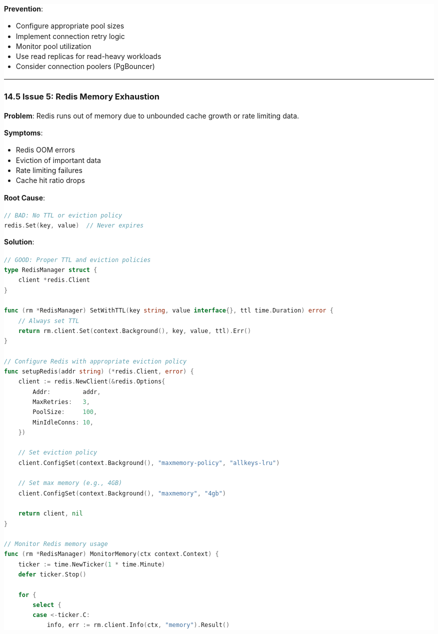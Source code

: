 ```go
```

**Prevention**:
- Configure appropriate pool sizes
- Implement connection retry logic
- Monitor pool utilization
- Use read replicas for read-heavy workloads
- Consider connection poolers (PgBouncer)

---

### 14.5 Issue 5: Redis Memory Exhaustion

**Problem**: Redis runs out of memory due to unbounded cache growth or rate limiting data.

**Symptoms**:
- Redis OOM errors
- Eviction of important data
- Rate limiting failures
- Cache hit ratio drops

**Root Cause**:
```go
// BAD: No TTL or eviction policy
redis.Set(key, value)  // Never expires
```

**Solution**:
```go
// GOOD: Proper TTL and eviction policies
type RedisManager struct {
    client *redis.Client
}

func (rm *RedisManager) SetWithTTL(key string, value interface{}, ttl time.Duration) error {
    // Always set TTL
    return rm.client.Set(context.Background(), key, value, ttl).Err()
}

// Configure Redis with appropriate eviction policy
func setupRedis(addr string) (*redis.Client, error) {
    client := redis.NewClient(&redis.Options{
        Addr:         addr,
        MaxRetries:   3,
        PoolSize:     100,
        MinIdleConns: 10,
    })
    
    // Set eviction policy
    client.ConfigSet(context.Background(), "maxmemory-policy", "allkeys-lru")
    
    // Set max memory (e.g., 4GB)
    client.ConfigSet(context.Background(), "maxmemory", "4gb")
    
    return client, nil
}

// Monitor Redis memory usage
func (rm *RedisManager) MonitorMemory(ctx context.Context) {
    ticker := time.NewTicker(1 * time.Minute)
    defer ticker.Stop()
    
    for {
        select {
        case <-ticker.C:
            info, err := rm.client.Info(ctx, "memory").Result()
```